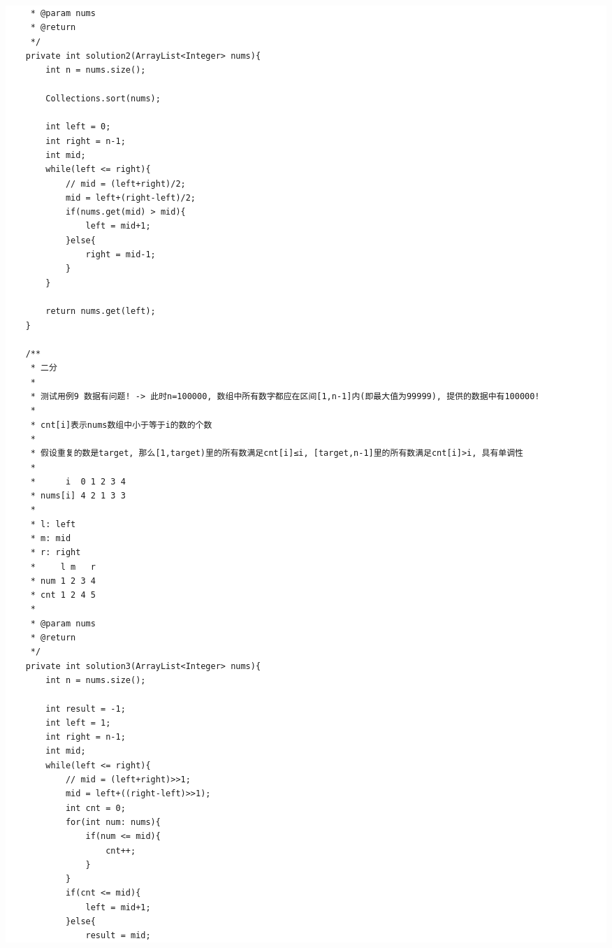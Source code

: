          * @param nums
         * @return
         */
        private int solution2(ArrayList<Integer> nums){
            int n = nums.size();
    
            Collections.sort(nums);
    
            int left = 0;
            int right = n-1;
            int mid;
            while(left <= right){
                // mid = (left+right)/2;
                mid = left+(right-left)/2;
                if(nums.get(mid) > mid){
                    left = mid+1;
                }else{
                    right = mid-1;
                }
            }
    
            return nums.get(left);
        }
    
        /**
         * 二分
         *
         * 测试用例9 数据有问题! -> 此时n=100000, 数组中所有数字都应在区间[1,n-1]内(即最大值为99999), 提供的数据中有100000!
         *
         * cnt[i]表示nums数组中小于等于i的数的个数
         *
         * 假设重复的数是target, 那么[1,target)里的所有数满足cnt[i]≤i, [target,n-1]里的所有数满足cnt[i]>i, 具有单调性
         *
         *      i  0 1 2 3 4
         * nums[i] 4 2 1 3 3
         *
         * l: left
         * m: mid
         * r: right
         *     l m   r
         * num 1 2 3 4
         * cnt 1 2 4 5
         *
         * @param nums
         * @return
         */
        private int solution3(ArrayList<Integer> nums){
            int n = nums.size();
    
            int result = -1;
            int left = 1;
            int right = n-1;
            int mid;
            while(left <= right){
                // mid = (left+right)>>1;
                mid = left+((right-left)>>1);
                int cnt = 0;
                for(int num: nums){
                    if(num <= mid){
                        cnt++;
                    }
                }
                if(cnt <= mid){
                    left = mid+1;
                }else{
                    result = mid;